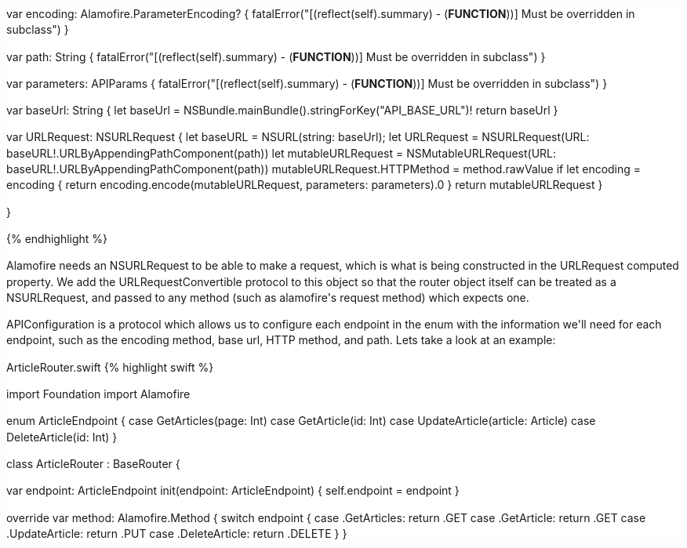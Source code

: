 
  var encoding: Alamofire.ParameterEncoding? {
    fatalError("[\(reflect(self).summary) - \(__FUNCTION__))] Must be overridden in subclass")
  }

  var path: String {
    fatalError("[\(reflect(self).summary) - \(__FUNCTION__))] Must be overridden in subclass")
  }

  var parameters: APIParams {
    fatalError("[\(reflect(self).summary) - \(__FUNCTION__))] Must be overridden in subclass")
  }

  var baseUrl: String {
    let baseUrl = NSBundle.mainBundle().stringForKey("API_BASE_URL")!
    return baseUrl
  }

  var URLRequest: NSURLRequest {
    let baseURL = NSURL(string: baseUrl);
    let URLRequest = NSURLRequest(URL: baseURL!.URLByAppendingPathComponent(path))
    let mutableURLRequest = NSMutableURLRequest(URL: baseURL!.URLByAppendingPathComponent(path))
    mutableURLRequest.HTTPMethod = method.rawValue
    if let encoding = encoding {
      return encoding.encode(mutableURLRequest, parameters: parameters).0
    }
    return mutableURLRequest
  }

}


{% endhighlight %}

Alamofire needs an NSURLRequest to be able to make a request, which is what is being constructed in the URLRequest computed property. We add the URLRequestConvertible protocol to this object so that the router object itself can be treated as a NSURLRequest, and passed to any method (such as alamofire's request method) which expects one.

APIConfiguration is a protocol which allows us to configure each endpoint in the enum with the information we'll need for each endpoint, such as the encoding method, base url, HTTP method, and path. Lets take a look at an example:

ArticleRouter.swift
{% highlight swift %}

import Foundation
import Alamofire

enum ArticleEndpoint {
  case GetArticles(page: Int)
  case GetArticle(id: Int)
  case UpdateArticle(article: Article)
  case DeleteArticle(id: Int)
}

class ArticleRouter : BaseRouter {

  var endpoint: ArticleEndpoint
  init(endpoint: ArticleEndpoint) {
    self.endpoint = endpoint
  }

  override var method: Alamofire.Method {
    switch endpoint {
    case .GetArticles: return .GET
    case .GetArticle: return .GET
    case .UpdateArticle: return .PUT
    case .DeleteArticle: return .DELETE
    }
  }

[carthage-github]: https://github.com/Carthage/Carthage
[source-github]: https://github.com/eliasbagley/alamofire-example-1